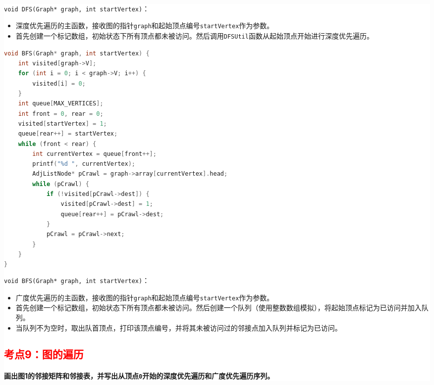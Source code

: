 `void DFS(Graph* graph, int startVertex)`：

- 深度优先遍历的主函数，接收图的指针`graph`和起始顶点编号`startVertex`作为参数。
- 首先创建一个标记数组，初始状态下所有顶点都未被访问。然后调用`DFSUtil`函数从起始顶点开始进行深度优先遍历。

```c
void BFS(Graph* graph, int startVertex) {
    int visited[graph->V];
    for (int i = 0; i < graph->V; i++) {
        visited[i] = 0;
    }
    int queue[MAX_VERTICES];
    int front = 0, rear = 0;
    visited[startVertex] = 1;
    queue[rear++] = startVertex;
    while (front < rear) {
        int currentVertex = queue[front++];
        printf("%d ", currentVertex);
        AdjListNode* pCrawl = graph->array[currentVertex].head;
        while (pCrawl) {
            if (!visited[pCrawl->dest]) {
                visited[pCrawl->dest] = 1;
                queue[rear++] = pCrawl->dest;
            }
            pCrawl = pCrawl->next;
        }
    }
}
```

`void BFS(Graph* graph, int startVertex)`：

- 广度优先遍历的主函数，接收图的指针`graph`和起始顶点编号`startVertex`作为参数。
- 首先创建一个标记数组，初始状态下所有顶点都未被访问。然后创建一个队列（使用整数数组模拟），将起始顶点标记为已访问并加入队列。
- 当队列不为空时，取出队首顶点，打印该顶点编号，并将其未被访问过的邻接点加入队列并标记为已访问。

## <font color = red> 考点9：图的遍历</font>

**画出图1的邻接矩阵和邻接表，并写出从顶点`0`开始的深度优先遍历和广度优先遍历序列。**
